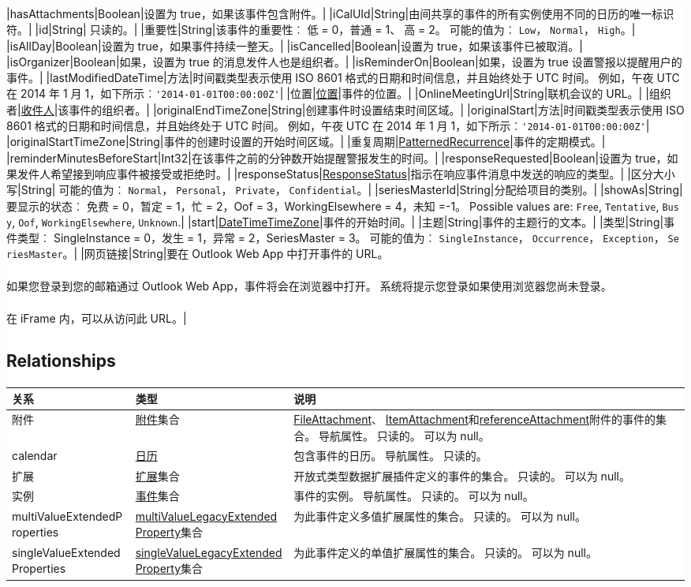 |hasAttachments|Boolean|设置为 true，如果该事件包含附件。|
|iCalUId|String|由间共享的事件的所有实例使用不同的日历的唯一标识符。|
|id|String| 只读的。|
|重要性|String|该事件的重要性︰ 低 = 0，普通 = 1、 高 = 2。 可能的值为︰ `Low`， `Normal`， `High`。|
|isAllDay|Boolean|设置为 true，如果事件持续一整天。|
|isCancelled|Boolean|设置为 true，如果该事件已被取消。|
|isOrganizer|Boolean|如果，设置为 true 的消息发件人也是组织者。|
|isReminderOn|Boolean|如果，设置为 true 设置警报以提醒用户的事件。|
|lastModifiedDateTime|方法|时间戳类型表示使用 ISO 8601 格式的日期和时间信息，并且始终处于 UTC 时间。 例如，午夜 UTC 在 2014 年 1 月 1，如下所示︰`'2014-01-01T00:00:00Z'`|
|位置|[位置](location.md)|事件的位置。|
|OnlineMeetingUrl|String|联机会议的 URL。|
|组织者|[收件人](recipient.md)|该事件的组织者。|
|originalEndTimeZone|String|创建事件时设置结束时间区域。|
|originalStart|方法|时间戳类型表示使用 ISO 8601 格式的日期和时间信息，并且始终处于 UTC 时间。 例如，午夜 UTC 在 2014 年 1 月 1，如下所示︰`'2014-01-01T00:00:00Z'`|
|originalStartTimeZone|String|事件的创建时设置的开始时间区域。|
|重复周期|[PatternedRecurrence](patternedrecurrence.md)|事件的定期模式。|
|reminderMinutesBeforeStart|Int32|在该事件之前的分钟数开始提醒警报发生的时间。|
|responseRequested|Boolean|设置为 true，如果发件人希望接到响应事件被接受或拒绝时。|
|responseStatus|[ResponseStatus](responsestatus.md)|指示在响应事件消息中发送的响应的类型。|
|区分大小写|String| 可能的值为︰ `Normal`， `Personal`， `Private`， `Confidential`。|
|seriesMasterId|String|分配给项目的类别。|
|showAs|String|要显示的状态︰ 免费 = 0，暂定 = 1，忙 = 2，Oof = 3，WorkingElsewhere = 4，未知 =-1。 Possible values are: `Free`, `Tentative`, `Busy`, `Oof`, `WorkingElsewhere`, `Unknown`.|
|start|[DateTimeTimeZone](datetimetimezone.md)|事件的开始时间。|
|主题|String|事件的主题行的文本。|
|类型|String|事件类型︰ SingleInstance = 0，发生 = 1，异常 = 2，SeriesMaster = 3。 可能的值为︰ `SingleInstance`， `Occurrence`， `Exception`， `SeriesMaster`。|
|网页链接|String|要在 Outlook Web App 中打开事件的 URL。<br/><br/>如果您登录到您的邮箱通过 Outlook Web App，事件将会在浏览器中打开。 系统将提示您登录如果使用浏览器您尚未登录。<br/><br/>在 iFrame 内，可以从访问此 URL。|

## <a name="relationships"></a>Relationships
| 关系 | 类型   |说明|
|:---------------|:--------|:----------|
|附件|[附件](attachment.md)集合|[FileAttachment](fileattachment.md)、 [ItemAttachment](itemattachment.md)和[referenceAttachment](referenceAttachment.md)附件的事件的集合。 导航属性。 只读的。 可以为 null。|
|calendar|[日历](calendar.md)|包含事件的日历。 导航属性。 只读的。|
|扩展|[扩展](extension.md)集合|开放式类型数据扩展插件定义的事件的集合。 只读的。 可以为 null。|
|实例|[事件](event.md)集合|事件的实例。 导航属性。 只读的。 可以为 null。|
|multiValueExtendedProperties|[multiValueLegacyExtendedProperty](multivaluelegacyextendedproperty.md)集合| 为此事件定义多值扩展属性的集合。 只读的。 可以为 null。|
|singleValueExtendedProperties|[singleValueLegacyExtendedProperty](singlevaluelegacyextendedproperty.md)集合| 为此事件定义的单值扩展属性的集合。 只读的。 可以为 null。|

